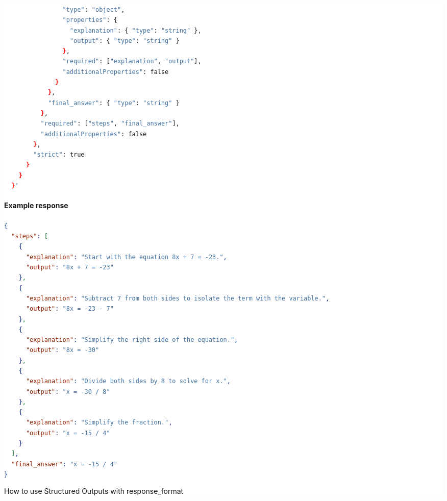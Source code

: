 ```bash
                "type": "object",
                "properties": {
                  "explanation": { "type": "string" },
                  "output": { "type": "string" }
                },
                "required": ["explanation", "output"],
                "additionalProperties": false
              }
            },
            "final_answer": { "type": "string" }
          },
          "required": ["steps", "final_answer"],
          "additionalProperties": false
        },
        "strict": true
      }
    }
  }'
```

#### Example response

```json
{
  "steps": [
    {
      "explanation": "Start with the equation 8x + 7 = -23.",
      "output": "8x + 7 = -23"
    },
    {
      "explanation": "Subtract 7 from both sides to isolate the term with the variable.",
      "output": "8x = -23 - 7"
    },
    {
      "explanation": "Simplify the right side of the equation.",
      "output": "8x = -30"
    },
    {
      "explanation": "Divide both sides by 8 to solve for x.",
      "output": "x = -30 / 8"
    },
    {
      "explanation": "Simplify the fraction.",
      "output": "x = -15 / 4"
    }
  ],
  "final_answer": "x = -15 / 4"
}
```

How to use Structured Outputs with response\_format
